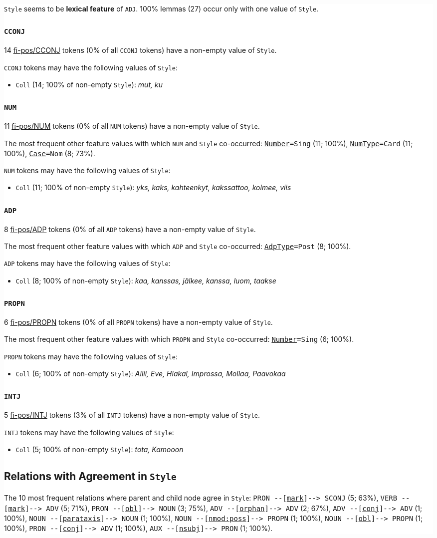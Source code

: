 `Style` seems to be **lexical feature** of `ADJ`. 100% lemmas (27) occur only with one value of `Style`.

### `CCONJ`

14 [fi-pos/CCONJ]() tokens (0% of all `CCONJ` tokens) have a non-empty value of `Style`.

`CCONJ` tokens may have the following values of `Style`:

* `Coll` (14; 100% of non-empty `Style`): <em>mut, ku</em>

### `NUM`

11 [fi-pos/NUM]() tokens (0% of all `NUM` tokens) have a non-empty value of `Style`.

The most frequent other feature values with which `NUM` and `Style` co-occurred: <tt><a href="Number.html">Number</a>=Sing</tt> (11; 100%), <tt><a href="NumType.html">NumType</a>=Card</tt> (11; 100%), <tt><a href="Case.html">Case</a>=Nom</tt> (8; 73%).

`NUM` tokens may have the following values of `Style`:

* `Coll` (11; 100% of non-empty `Style`): <em>yks, kaks, kahteenkyt, kakssattoo, kolmee, viis</em>

### `ADP`

8 [fi-pos/ADP]() tokens (0% of all `ADP` tokens) have a non-empty value of `Style`.

The most frequent other feature values with which `ADP` and `Style` co-occurred: <tt><a href="AdpType.html">AdpType</a>=Post</tt> (8; 100%).

`ADP` tokens may have the following values of `Style`:

* `Coll` (8; 100% of non-empty `Style`): <em>kaa, kanssas, jälkee, kanssa, luom, taakse</em>

### `PROPN`

6 [fi-pos/PROPN]() tokens (0% of all `PROPN` tokens) have a non-empty value of `Style`.

The most frequent other feature values with which `PROPN` and `Style` co-occurred: <tt><a href="Number.html">Number</a>=Sing</tt> (6; 100%).

`PROPN` tokens may have the following values of `Style`:

* `Coll` (6; 100% of non-empty `Style`): <em>Ailii, Eve, Hiakal, Improssa, Mollaa, Paavokaa</em>

### `INTJ`

5 [fi-pos/INTJ]() tokens (3% of all `INTJ` tokens) have a non-empty value of `Style`.

`INTJ` tokens may have the following values of `Style`:

* `Coll` (5; 100% of non-empty `Style`): <em>tota, Kamooon</em>

## Relations with Agreement in `Style`

The 10 most frequent relations where parent and child node agree in `Style`:
<tt>PRON --[<a href="../dep/mark.html">mark</a>]--> SCONJ</tt> (5; 63%),
<tt>VERB --[<a href="../dep/mark.html">mark</a>]--> ADV</tt> (5; 71%),
<tt>PRON --[<a href="../dep/obl.html">obl</a>]--> NOUN</tt> (3; 75%),
<tt>ADV --[<a href="../dep/orphan.html">orphan</a>]--> ADV</tt> (2; 67%),
<tt>ADV --[<a href="../dep/conj.html">conj</a>]--> ADV</tt> (1; 100%),
<tt>NOUN --[<a href="../dep/parataxis.html">parataxis</a>]--> NOUN</tt> (1; 100%),
<tt>NOUN --[<a href="../dep/nmod:poss.html">nmod:poss</a>]--> PROPN</tt> (1; 100%),
<tt>NOUN --[<a href="../dep/obl.html">obl</a>]--> PROPN</tt> (1; 100%),
<tt>PRON --[<a href="../dep/conj.html">conj</a>]--> ADV</tt> (1; 100%),
<tt>AUX --[<a href="../dep/nsubj.html">nsubj</a>]--> PRON</tt> (1; 100%).
